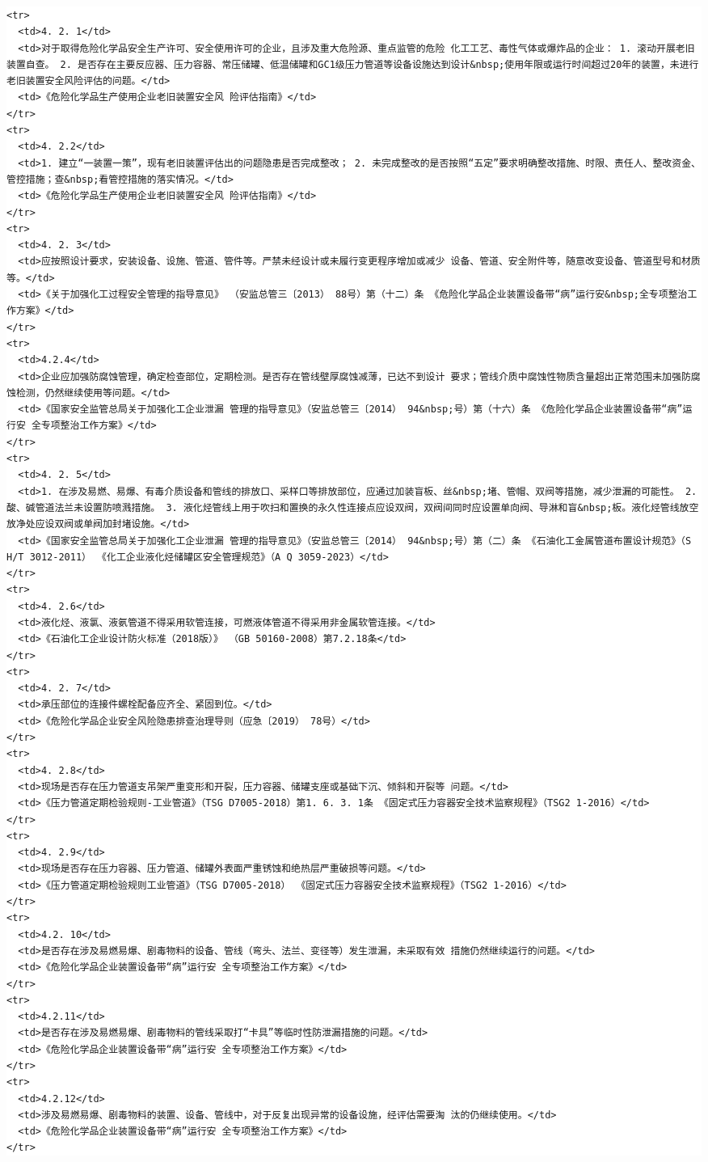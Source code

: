     <tr>
      <td>4. 2. 1</td>
      <td>对于取得危险化学品安全生产许可、安全使用许可的企业，且涉及重大危险源、重点监管的危险 化工工艺、毒性气体或爆炸品的企业： 1. 滚动开展老旧装置自查。 2. 是否存在主要反应器、压力容器、常压储罐、低温储罐和GC1级压力管道等设备设施达到设计&nbsp;使用年限或运行时间超过20年的装置，未进行老旧装置安全风险评估的问题。</td>
      <td>《危险化学品生产使用企业老旧装置安全风 险评估指南》</td>
    </tr>
    <tr>
      <td>4. 2.2</td>
      <td>1. 建立“一装置一策”，现有老旧装置评估出的问题隐患是否完成整改； 2. 未完成整改的是否按照“五定”要求明确整改措施、时限、责任人、整改资金、管控措施；查&nbsp;看管控措施的落实情况。</td>
      <td>《危险化学品生产使用企业老旧装置安全风 险评估指南》</td>
    </tr>
    <tr>
      <td>4. 2. 3</td>
      <td>应按照设计要求，安装设备、设施、管道、管件等。严禁未经设计或未履行变更程序增加或减少 设备、管道、安全附件等，随意改变设备、管道型号和材质等。</td>
      <td>《关于加强化工过程安全管理的指导意见》 （安监总管三〔2013） 88号）第（十二）条 《危险化学品企业装置设备带“病”运行安&nbsp;全专项整治工作方案》</td>
    </tr>
    <tr>
      <td>4.2.4</td>
      <td>企业应加强防腐蚀管理，确定检查部位，定期检测。是否存在管线壁厚腐蚀减薄，已达不到设计 要求；管线介质中腐蚀性物质含量超出正常范围未加强防腐蚀检测，仍然继续使用等问题。</td>
      <td>《国家安全监管总局关于加强化工企业泄漏 管理的指导意见》（安监总管三〔2014） 94&nbsp;号）第（十六）条 《危险化学品企业装置设备带“病”运行安 全专项整治工作方案》</td>
    </tr>
    <tr>
      <td>4. 2. 5</td>
      <td>1. 在涉及易燃、易爆、有毒介质设备和管线的排放口、采样口等排放部位，应通过加装盲板、丝&nbsp;堵、管帽、双阀等措施，减少泄漏的可能性。 2. 酸、碱管道法兰未设置防喷溅措施。 3. 液化烃管线上用于吹扫和置换的永久性连接点应设双阀，双阀间同时应设置单向阀、导淋和盲&nbsp;板。液化烃管线放空放净处应设双阀或单阀加封堵设施。</td>
      <td>《国家安全监管总局关于加强化工企业泄漏 管理的指导意见》（安监总管三〔2014） 94&nbsp;号）第（二）条 《石油化工金属管道布置设计规范》（SH/T 3012-2011） 《化工企业液化烃储罐区安全管理规范》（A Q 3059-2023）</td>
    </tr>
    <tr>
      <td>4. 2.6</td>
      <td>液化烃、液氯、液氨管道不得采用软管连接，可燃液体管道不得采用非金属软管连接。</td>
      <td>《石油化工企业设计防火标准（2018版）》 （GB 50160-2008）第7.2.18条</td>
    </tr>
    <tr>
      <td>4. 2. 7</td>
      <td>承压部位的连接件螺栓配备应齐全、紧固到位。</td>
      <td>《危险化学品企业安全风险隐患排查治理导则（应急〔2019） 78号）</td>
    </tr>
    <tr>
      <td>4. 2.8</td>
      <td>现场是否存在压力管道支吊架严重变形和开裂，压力容器、储罐支座或基础下沉、倾斜和开裂等 问题。</td>
      <td>《压力管道定期检验规则-工业管道》（TSG D7005-2018）第1. 6. 3. 1条 《固定式压力容器安全技术监察规程》（TSG2 1-2016）</td>
    </tr>
    <tr>
      <td>4. 2.9</td>
      <td>现场是否存在压力容器、压力管道、储罐外表面严重锈蚀和绝热层严重破损等问题。</td>
      <td>《压力管道定期检验规则工业管道》（TSG D7005-2018） 《固定式压力容器安全技术监察规程》（TSG2 1-2016）</td>
    </tr>
    <tr>
      <td>4.2. 10</td>
      <td>是否存在涉及易燃易爆、剧毒物料的设备、管线（弯头、法兰、变径等）发生泄漏，未采取有效 措施仍然继续运行的问题。</td>
      <td>《危险化学品企业装置设备带“病”运行安 全专项整治工作方案》</td>
    </tr>
    <tr>
      <td>4.2.11</td>
      <td>是否存在涉及易燃易爆、剧毒物料的管线采取打“卡具”等临时性防泄漏措施的问题。</td>
      <td>《危险化学品企业装置设备带“病”运行安 全专项整治工作方案》</td>
    </tr>
    <tr>
      <td>4.2.12</td>
      <td>涉及易燃易爆、剧毒物料的装置、设备、管线中，对于反复出现异常的设备设施，经评估需要淘 汰的仍继续使用。</td>
      <td>《危险化学品企业装置设备带“病”运行安 全专项整治工作方案》</td>
    </tr>
